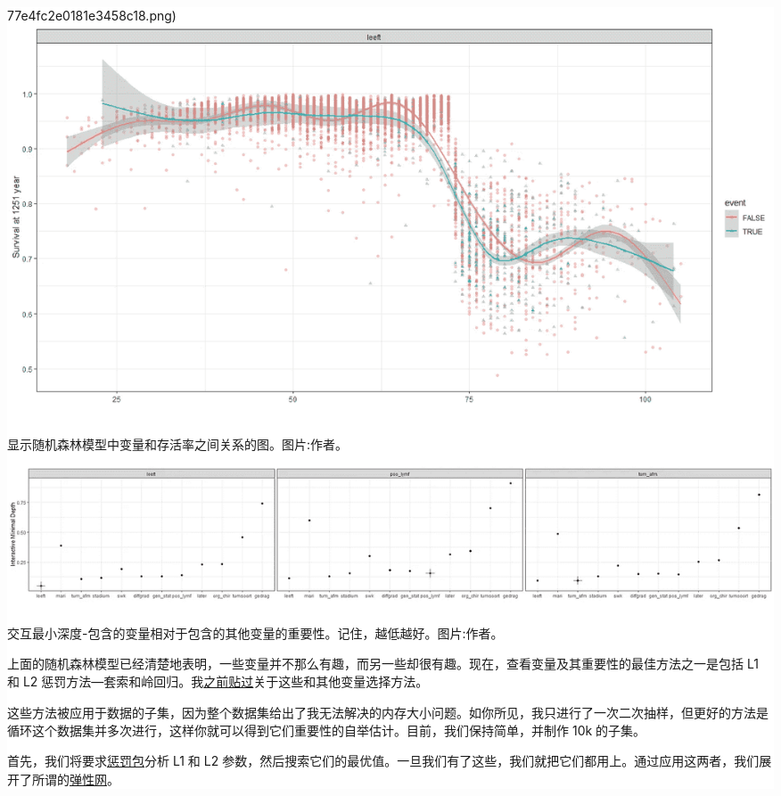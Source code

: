 77e4fc2e0181e3458c18.png)![](img/dec0444256041b9e9dfb2f03bec3a1fe.png)

显示随机森林模型中变量和存活率之间关系的图。图片:作者。

![](img/8a799df3fa68239644cd5d28fb650042.png)

交互最小深度-包含的变量相对于包含的其他变量的重要性。记住，越低越好。图片:作者。

上面的随机森林模型已经清楚地表明，一些变量并不那么有趣，而另一些却很有趣。现在，查看变量及其重要性的最佳方法之一是包括 L1 和 L2 惩罚方法—套索和岭回归。我[之前贴过](https://medium.com/@marc.jacobs012/predictive-regression-using-splines-partial-least-squares-penalization-cross-validation-and-339b74a7e108)关于这些和其他变量选择方法。

这些方法被应用于数据的子集，因为整个数据集给出了我无法解决的内存大小问题。如你所见，我只进行了一次二次抽样，但更好的方法是循环这个数据集并多次进行，这样你就可以得到它们重要性的自举估计。目前，我们保持简单，并制作 10k 的子集。

首先，我们将要求[惩罚包](https://cran.r-project.org/web/packages/penalized/index.html)分析 L1 和 L2 参数，然后搜索它们的最优值。一旦我们有了这些，我们就把它们都用上。通过应用这两者，我们展开了所谓的[弹性网](https://en.wikipedia.org/wiki/Elastic_net_regularization)。
